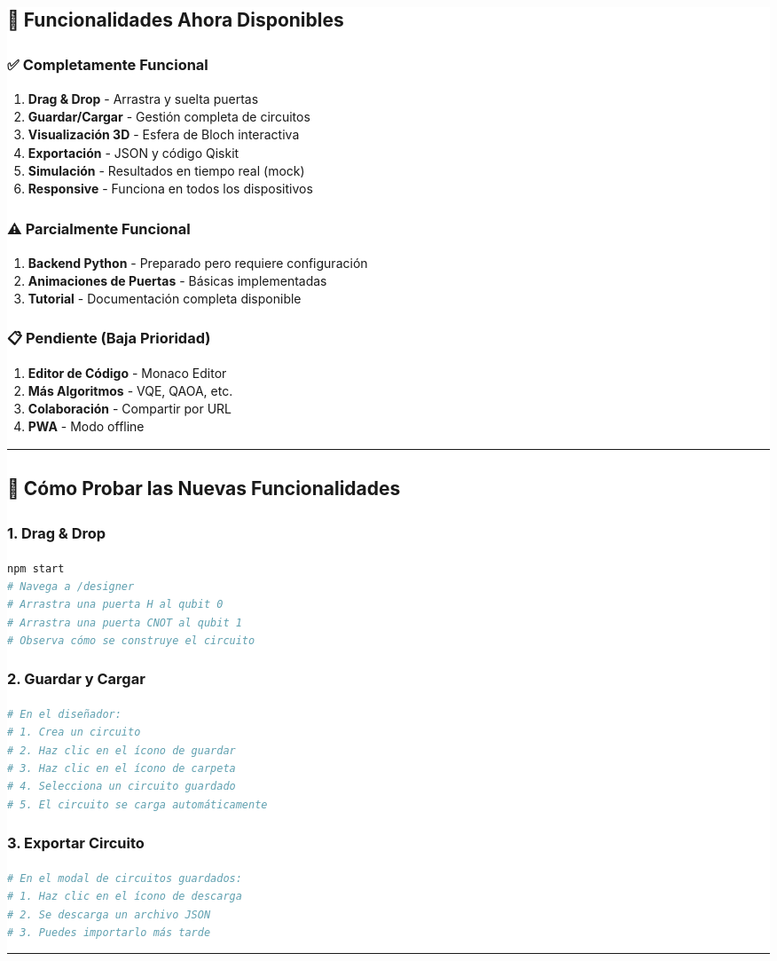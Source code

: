 
## 🚀 Funcionalidades Ahora Disponibles

### ✅ Completamente Funcional
1. **Drag & Drop** - Arrastra y suelta puertas
2. **Guardar/Cargar** - Gestión completa de circuitos
3. **Visualización 3D** - Esfera de Bloch interactiva
4. **Exportación** - JSON y código Qiskit
5. **Simulación** - Resultados en tiempo real (mock)
6. **Responsive** - Funciona en todos los dispositivos

### ⚠️ Parcialmente Funcional
1. **Backend Python** - Preparado pero requiere configuración
2. **Animaciones de Puertas** - Básicas implementadas
3. **Tutorial** - Documentación completa disponible

### 📋 Pendiente (Baja Prioridad)
1. **Editor de Código** - Monaco Editor
2. **Más Algoritmos** - VQE, QAOA, etc.
3. **Colaboración** - Compartir por URL
4. **PWA** - Modo offline

---

## 🎯 Cómo Probar las Nuevas Funcionalidades

### 1. Drag & Drop
```bash
npm start
# Navega a /designer
# Arrastra una puerta H al qubit 0
# Arrastra una puerta CNOT al qubit 1
# Observa cómo se construye el circuito
```

### 2. Guardar y Cargar
```bash
# En el diseñador:
# 1. Crea un circuito
# 2. Haz clic en el ícono de guardar
# 3. Haz clic en el ícono de carpeta
# 4. Selecciona un circuito guardado
# 5. El circuito se carga automáticamente
```

### 3. Exportar Circuito
```bash
# En el modal de circuitos guardados:
# 1. Haz clic en el ícono de descarga
# 2. Se descarga un archivo JSON
# 3. Puedes importarlo más tarde
```

---